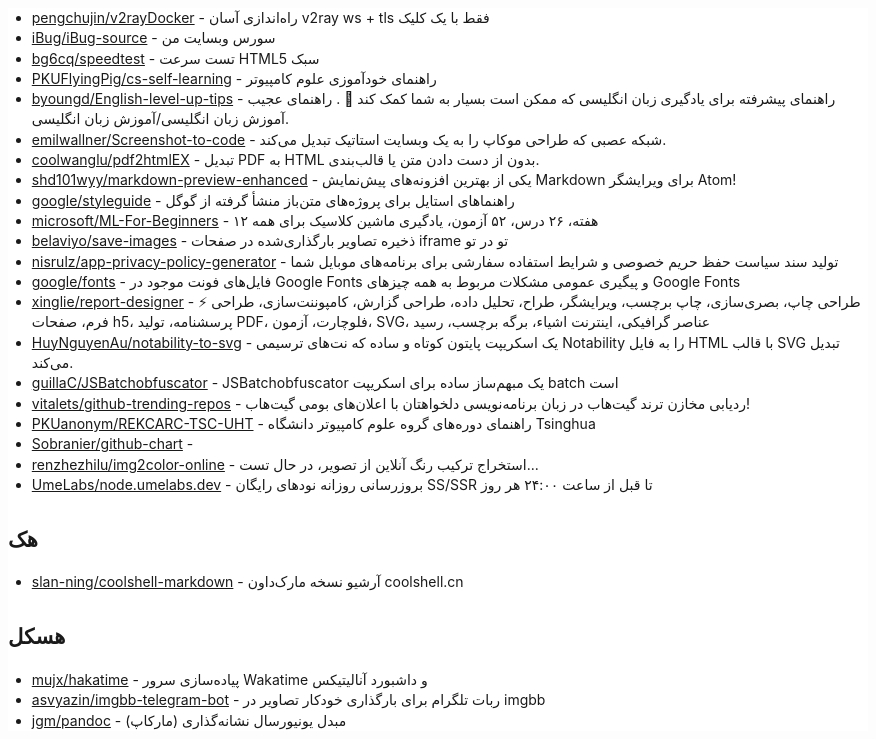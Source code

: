 - [pengchujin/v2rayDocker](https://github.com/pengchujin/v2rayDocker) - راه‌اندازی آسان v2ray ws + tls فقط با یک کلیک
- [iBug/iBug-source](https://github.com/iBug/iBug-source) - سورس وبسایت من
- [bg6cq/speedtest](https://github.com/bg6cq/speedtest) - تست سرعت HTML5 سبک
- [PKUFlyingPig/cs-self-learning](https://github.com/PKUFlyingPig/cs-self-learning) - راهنمای خودآموزی علوم کامپیوتر
- [byoungd/English-level-up-tips](https://github.com/byoungd/English-level-up-tips) - راهنمای پیشرفته برای یادگیری زبان انگلیسی که ممکن است بسیار به شما کمک کند 🎉 . راهنمای عجیب آموزش زبان انگلیسی/آموزش زبان انگلیسی.
- [emilwallner/Screenshot-to-code](https://github.com/emilwallner/Screenshot-to-code) - شبکه عصبی که طراحی موکاپ را به یک وبسایت استاتیک تبدیل می‌کند.
- [coolwanglu/pdf2htmlEX](https://github.com/coolwanglu/pdf2htmlEX) - تبدیل PDF به HTML بدون از دست دادن متن یا قالب‌بندی.
- [shd101wyy/markdown-preview-enhanced](https://github.com/shd101wyy/markdown-preview-enhanced) - یکی از بهترین افزونه‌های پیش‌نمایش Markdown برای ویرایشگر Atom!
- [google/styleguide](https://github.com/google/styleguide) - راهنماهای استایل برای پروژه‌های متن‌باز منشأ گرفته از گوگل
- [microsoft/ML-For-Beginners](https://github.com/microsoft/ML-For-Beginners) - ۱۲ هفته، ۲۶ درس، ۵۲ آزمون، یادگیری ماشین کلاسیک برای همه
- [belaviyo/save-images](https://github.com/belaviyo/save-images) - ذخیره تصاویر بارگذاری‌شده در صفحات iframe تو در تو
- [nisrulz/app-privacy-policy-generator](https://github.com/nisrulz/app-privacy-policy-generator) - تولید سند سیاست حفظ حریم خصوصی و شرایط استفاده سفارشی برای برنامه‌های موبایل شما
- [google/fonts](https://github.com/google/fonts) - فایل‌های فونت موجود در Google Fonts و پیگیری عمومی مشکلات مربوط به همه چیزهای Google Fonts
- [xinglie/report-designer](https://github.com/xinglie/report-designer) - ⚡ طراحی چاپ، بصری‌سازی، چاپ برچسب، ویرایشگر، طراح، تحلیل داده، طراحی گزارش، کامپوننت‌سازی، طراحی فرم، صفحات h5، پرسشنامه، تولید PDF، فلوچارت، آزمون، SVG، عناصر گرافیکی، اینترنت اشیاء، برگه برچسب، رسید
- [HuyNguyenAu/notability-to-svg](https://github.com/HuyNguyenAu/notability-to-svg) - یک اسکریپت پایتون کوتاه و ساده که نت‌های ترسیمی Notability را به فایل HTML با قالب SVG تبدیل می‌کند.
- [guillaC/JSBatchobfuscator](https://github.com/guillaC/JSBatchobfuscator) - JSBatchobfuscator یک مبهم‌ساز ساده برای اسکریپت batch است
- [vitalets/github-trending-repos](https://github.com/vitalets/github-trending-repos) - ردیابی مخازن ترند گیت‌هاب در زبان برنامه‌نویسی دلخواهتان با اعلان‌های بومی گیت‌هاب!
- [PKUanonym/REKCARC-TSC-UHT](https://github.com/PKUanonym/REKCARC-TSC-UHT) - راهنمای دوره‌های گروه علوم کامپیوتر دانشگاه Tsinghua
- [Sobranier/github-chart](https://github.com/Sobranier/github-chart) - 
- [renzhezhilu/img2color-online](https://github.com/renzhezhilu/img2color-online) - استخراج ترکیب رنگ آنلاین از تصویر، در حال تست...
- [UmeLabs/node.umelabs.dev](https://github.com/UmeLabs/node.umelabs.dev) - بروزرسانی روزانه نودهای رایگان SS/SSR تا قبل از ساعت ۲۴:۰۰ هر روز
## هک

- [slan-ning/coolshell-markdown](https://github.com/slan-ning/coolshell-markdown) - آرشیو نسخه مارک‌داون coolshell.cn

## هسکل

- [mujx/hakatime](https://github.com/mujx/hakatime) - پیاده‌سازی سرور Wakatime و داشبورد آنالیتیکس
- [asvyazin/imgbb-telegram-bot](https://github.com/asvyazin/imgbb-telegram-bot) - ربات تلگرام برای بارگذاری خودکار تصاویر در imgbb
- [jgm/pandoc](https://github.com/jgm/pandoc) - مبدل یونیورسال نشانه‌گذاری (مارکاپ)
